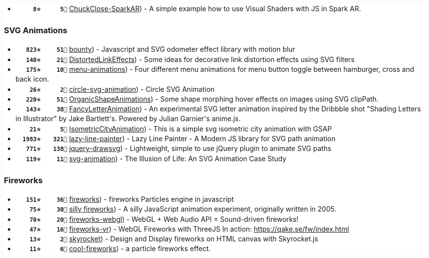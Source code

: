 - <b><code>&nbsp;&nbsp;&nbsp;&nbsp;&nbsp;8⭐</code></b> <b><code>&nbsp;&nbsp;&nbsp;&nbsp;&nbsp;5🍴</code></b> [ChuckClose-SparkAR](https://github.com/kamend/ChuckClose-SparkAR)) - A simple example how to use Visual Shaders with JS in Spark AR.

### SVG Animations
- <b><code>&nbsp;&nbsp;&nbsp;823⭐</code></b> <b><code>&nbsp;&nbsp;&nbsp;&nbsp;51🍴</code></b> [bounty](https://github.com/coderitual/bounty)) - Javascript and SVG odometer effect library with motion blur
- <b><code>&nbsp;&nbsp;&nbsp;140⭐</code></b> <b><code>&nbsp;&nbsp;&nbsp;&nbsp;21🍴</code></b> [DistortedLinkEffects](https://github.com/codrops/DistortedLinkEffects)) - Some ideas for decorative link distortion effects using SVG filters
- <b><code>&nbsp;&nbsp;&nbsp;175⭐</code></b> <b><code>&nbsp;&nbsp;&nbsp;&nbsp;10🍴</code></b> [menu-animations](https://github.com/tamino-martinius/ui-snippets-menu-animations)) - Four different menu animations for menu button toggle between hamburger, cross and back icon.
- <b><code>&nbsp;&nbsp;&nbsp;&nbsp;26⭐</code></b> <b><code>&nbsp;&nbsp;&nbsp;&nbsp;&nbsp;2🍴</code></b> [circle-svg-animation](https://github.com/crealime/circle-svg-animation)) - Circle SVG Animation
- <b><code>&nbsp;&nbsp;&nbsp;220⭐</code></b> <b><code>&nbsp;&nbsp;&nbsp;&nbsp;51🍴</code></b> [OrganicShapeAnimations](https://github.com/codrops/OrganicShapeAnimations)) - Some shape morphing hover effects on images using SVG clipPath.
- <b><code>&nbsp;&nbsp;&nbsp;143⭐</code></b> <b><code>&nbsp;&nbsp;&nbsp;&nbsp;38🍴</code></b> [FancyLetterAnimation](https://github.com/codrops/FancyLetterAnimation)) - An experimental SVG letter animation inspired by the Dribbble shot "Shading Letters in Illustrator" by Jake Bartlett's. Powered by Julian Garnier's anime.js.
- <b><code>&nbsp;&nbsp;&nbsp;&nbsp;21⭐</code></b> <b><code>&nbsp;&nbsp;&nbsp;&nbsp;&nbsp;5🍴</code></b> [IsometricCityAnimation](https://github.com/projapati66/Svg-IsometricCityAnimation)) - This is a simple svg isometric city animation with GSAP
- <b><code>&nbsp;&nbsp;1983⭐</code></b> <b><code>&nbsp;&nbsp;&nbsp;321🍴</code></b> [lazy-line-painter](https://github.com/camoconnell/lazy-line-painter)) - Lazy Line Painter - A Modern JS library for SVG path animation
- <b><code>&nbsp;&nbsp;&nbsp;771⭐</code></b> <b><code>&nbsp;&nbsp;&nbsp;138🍴</code></b> [jquery-drawsvg](https://github.com/lcdsantos/jquery-drawsvg)) - Lightweight, simple to use jQuery plugin to animate SVG paths
- <b><code>&nbsp;&nbsp;&nbsp;119⭐</code></b> <b><code>&nbsp;&nbsp;&nbsp;&nbsp;11🍴</code></b> [svg-animation](https://github.com/hellomichael/svg-animation)) - The Illusion of Life: An SVG Animation Case Study

### Fireworks
- <b><code>&nbsp;&nbsp;&nbsp;151⭐</code></b> <b><code>&nbsp;&nbsp;&nbsp;&nbsp;36🍴</code></b> [fireworks](https://github.com/jeromeetienne/fireworks.js)) - fireworks Particles engine in javascript
- <b><code>&nbsp;&nbsp;&nbsp;&nbsp;75⭐</code></b> <b><code>&nbsp;&nbsp;&nbsp;&nbsp;30🍴</code></b> [silly fireworks](https://github.com/scottschiller/fireworks.js)) - A silly JavaScript animation experiment, originally written in 2005.
- <b><code>&nbsp;&nbsp;&nbsp;&nbsp;70⭐</code></b> <b><code>&nbsp;&nbsp;&nbsp;&nbsp;20🍴</code></b> [fireworks-webgl](https://github.com/ondras/fireworks-webgl)) - WebGL + Web Audio API = Sound-driven fireworks!
- <b><code>&nbsp;&nbsp;&nbsp;&nbsp;47⭐</code></b> <b><code>&nbsp;&nbsp;&nbsp;&nbsp;16🍴</code></b> [fireworks-vr](https://github.com/Lallassu/fireworks)) - WebGL Fireworks with ThreeJS In action: https://qake.se/fw/index.html
- <b><code>&nbsp;&nbsp;&nbsp;&nbsp;13⭐</code></b> <b><code>&nbsp;&nbsp;&nbsp;&nbsp;&nbsp;2🍴</code></b> [skyrocket](https://github.com/zarocknz/javascript-skyrocket)) - Design and Display fireworks on HTML canvas with Skyrocket.js
- <b><code>&nbsp;&nbsp;&nbsp;&nbsp;11⭐</code></b> <b><code>&nbsp;&nbsp;&nbsp;&nbsp;&nbsp;6🍴</code></b> [cool-fireworks](https://github.com/PixxxeL/js-fireworks)) - a particle fireworks effect.
